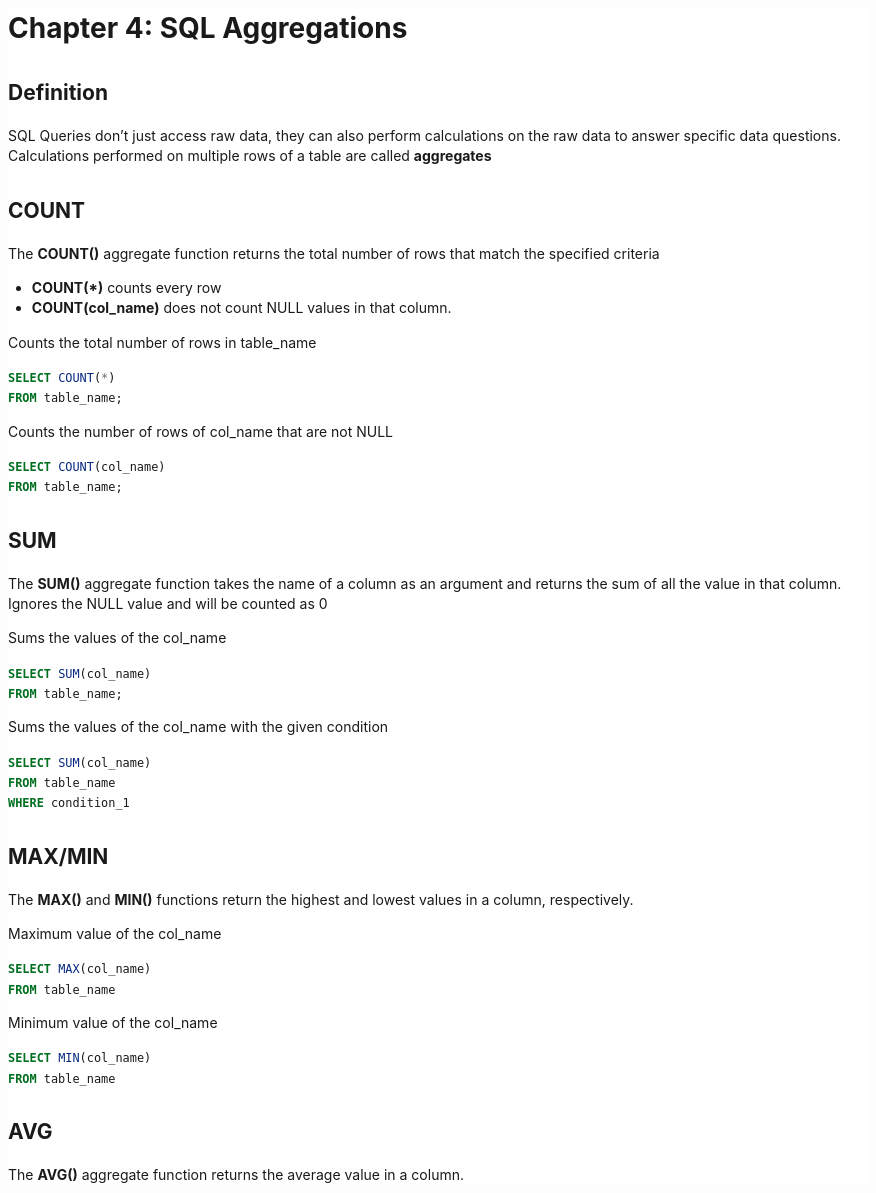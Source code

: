 # Chapter 4: SQL Aggregations
## Definition
SQL Queries don’t just access raw data, they can also perform calculations on the raw data to answer specific data questions.
Calculations performed on multiple rows of a table are called __aggregates__
## COUNT
The __COUNT()__ aggregate function returns the total number of rows that match the specified criteria

* __COUNT(*)__  counts every row
* __COUNT(col_name)__ does not count NULL values in that column.

Counts the total number of rows in table_name
```sql
SELECT COUNT(*)
FROM table_name;
```
Counts the number of rows of col_name that are not NULL 
```sql
SELECT COUNT(col_name)
FROM table_name;
```

## SUM
The __SUM()__ aggregate function takes the name of a column as an argument and returns the sum of all the value in that column. Ignores the NULL value and will be counted as 0

Sums the values of the col_name
```sql
SELECT SUM(col_name)
FROM table_name;
```
Sums the values of the col_name with the given condition
```sql
SELECT SUM(col_name)
FROM table_name
WHERE condition_1
```
## MAX/MIN
The __MAX()__ and __MIN()__ functions return the highest and lowest values in a column, respectively.

Maximum value of the col_name
```sql
SELECT MAX(col_name)
FROM table_name
```
Minimum value of the col_name 
```sql
SELECT MIN(col_name)
FROM table_name
```
## AVG
The __AVG()__ aggregate function returns the average value in a column.
